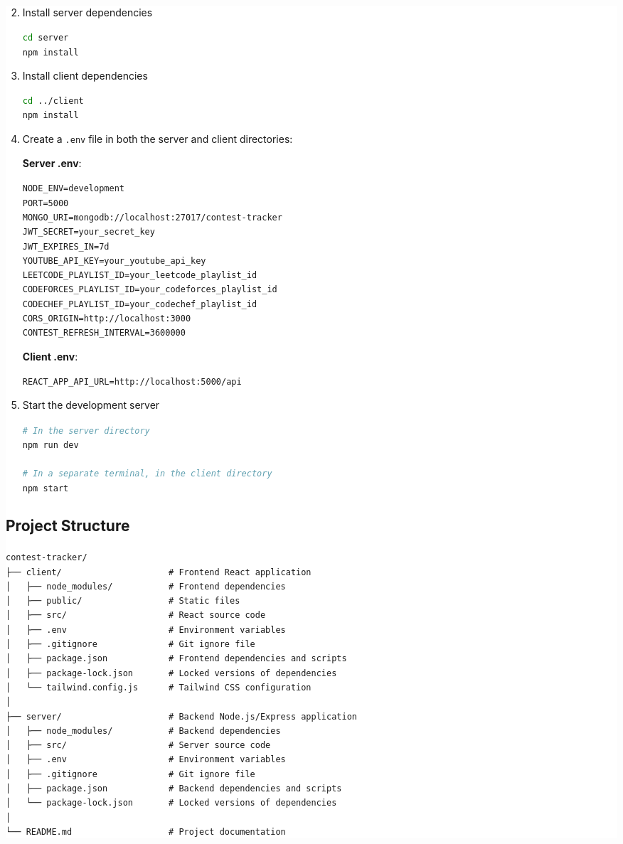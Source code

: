 2. Install server dependencies
   ```bash
   cd server
   npm install
   ```

3. Install client dependencies
   ```bash
   cd ../client
   npm install
   ```

4. Create a `.env` file in both the server and client directories:

   **Server .env**:
   ```
   NODE_ENV=development
   PORT=5000
   MONGO_URI=mongodb://localhost:27017/contest-tracker
   JWT_SECRET=your_secret_key
   JWT_EXPIRES_IN=7d
   YOUTUBE_API_KEY=your_youtube_api_key
   LEETCODE_PLAYLIST_ID=your_leetcode_playlist_id
   CODEFORCES_PLAYLIST_ID=your_codeforces_playlist_id
   CODECHEF_PLAYLIST_ID=your_codechef_playlist_id
   CORS_ORIGIN=http://localhost:3000
   CONTEST_REFRESH_INTERVAL=3600000
   ```

   **Client .env**:
   ```
   REACT_APP_API_URL=http://localhost:5000/api
   ```

5. Start the development server
   ```bash
   # In the server directory
   npm run dev

   # In a separate terminal, in the client directory
   npm start
   ```

## Project Structure

```
contest-tracker/
├── client/                     # Frontend React application
│   ├── node_modules/           # Frontend dependencies
│   ├── public/                 # Static files
│   ├── src/                    # React source code
│   ├── .env                    # Environment variables
│   ├── .gitignore              # Git ignore file
│   ├── package.json            # Frontend dependencies and scripts
│   ├── package-lock.json       # Locked versions of dependencies
│   └── tailwind.config.js      # Tailwind CSS configuration
│
├── server/                     # Backend Node.js/Express application
│   ├── node_modules/           # Backend dependencies
│   ├── src/                    # Server source code
│   ├── .env                    # Environment variables
│   ├── .gitignore              # Git ignore file
│   ├── package.json            # Backend dependencies and scripts
│   └── package-lock.json       # Locked versions of dependencies
│
└── README.md                   # Project documentation
```
